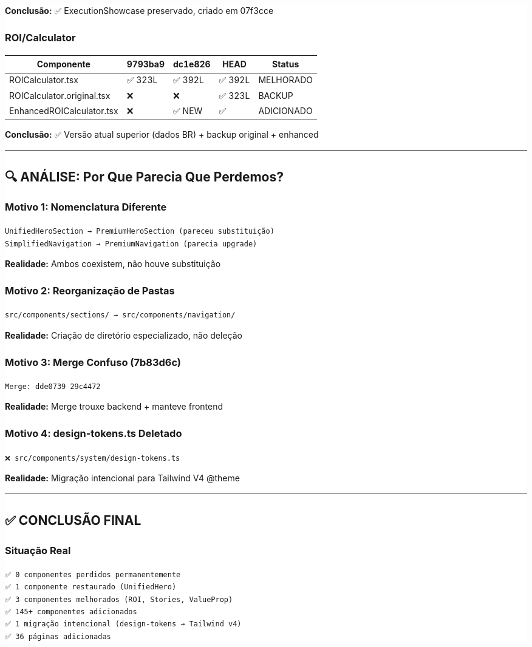 **Conclusão:** ✅ ExecutionShowcase preservado, criado em 07f3cce

### ROI/Calculator
| Componente | 9793ba9 | dc1e826 | HEAD | Status |
|------------|---------|---------|------|--------|
| ROICalculator.tsx | ✅ 323L | ✅ 392L | ✅ 392L | MELHORADO |
| ROICalculator.original.tsx | ❌ | ❌ | ✅ 323L | BACKUP |
| EnhancedROICalculator.tsx | ❌ | ✅ NEW | ✅ | ADICIONADO |

**Conclusão:** ✅ Versão atual superior (dados BR) + backup original + enhanced

---

## 🔍 ANÁLISE: Por Que Parecia Que Perdemos?

### Motivo 1: Nomenclatura Diferente
```
UnifiedHeroSection → PremiumHeroSection (pareceu substituição)
SimplifiedNavigation → PremiumNavigation (parecia upgrade)
```
**Realidade:** Ambos coexistem, não houve substituição

### Motivo 2: Reorganização de Pastas
```
src/components/sections/ → src/components/navigation/
```
**Realidade:** Criação de diretório especializado, não deleção

### Motivo 3: Merge Confuso (7b83d6c)
```
Merge: dde0739 29c4472
```
**Realidade:** Merge trouxe backend + manteve frontend

### Motivo 4: design-tokens.ts Deletado
```
❌ src/components/system/design-tokens.ts
```
**Realidade:** Migração intencional para Tailwind V4 @theme

---

## ✅ CONCLUSÃO FINAL

### Situação Real
```
✅ 0 componentes perdidos permanentemente
✅ 1 componente restaurado (UnifiedHero)
✅ 3 componentes melhorados (ROI, Stories, ValueProp)
✅ 145+ componentes adicionados
✅ 1 migração intencional (design-tokens → Tailwind v4)
✅ 36 páginas adicionadas
```

